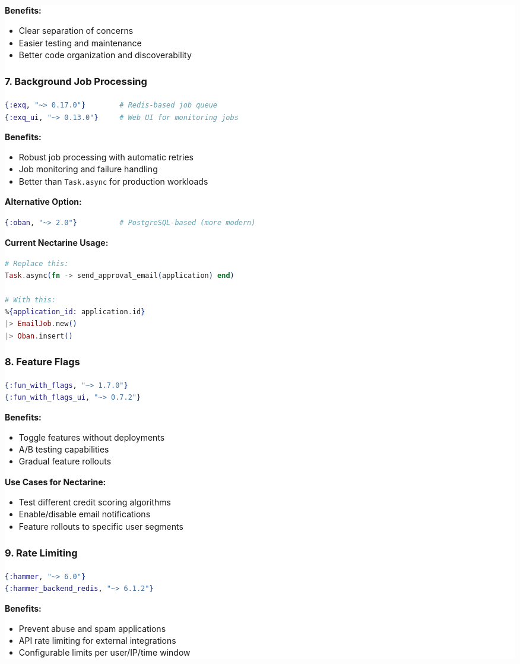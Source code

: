 **Benefits:**
- Clear separation of concerns
- Easier testing and maintenance
- Better code organization and discoverability

### 7. Background Job Processing
```elixir
{:exq, "~> 0.17.0"}        # Redis-based job queue
{:exq_ui, "~> 0.13.0"}     # Web UI for monitoring jobs
```

**Benefits:**
- Robust job processing with automatic retries
- Job monitoring and failure handling
- Better than `Task.async` for production workloads

**Alternative Option:**
```elixir
{:oban, "~> 2.0"}          # PostgreSQL-based (more modern)
```

**Current Nectarine Usage:**
```elixir
# Replace this:
Task.async(fn -> send_approval_email(application) end)

# With this:
%{application_id: application.id}
|> EmailJob.new()
|> Oban.insert()
```

### 8. Feature Flags
```elixir
{:fun_with_flags, "~> 1.7.0"}
{:fun_with_flags_ui, "~> 0.7.2"}
```

**Benefits:**
- Toggle features without deployments
- A/B testing capabilities
- Gradual feature rollouts

**Use Cases for Nectarine:**
- Test different credit scoring algorithms
- Enable/disable email notifications
- Feature rollouts to specific user segments

### 9. Rate Limiting
```elixir
{:hammer, "~> 6.0"}
{:hammer_backend_redis, "~> 6.1.2"}
```

**Benefits:**
- Prevent abuse and spam applications
- API rate limiting for external integrations
- Configurable limits per user/IP/time window
